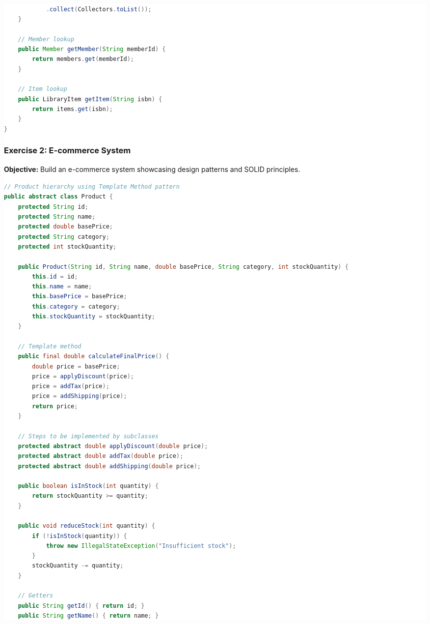 ```java
            .collect(Collectors.toList());
    }
    
    // Member lookup
    public Member getMember(String memberId) {
        return members.get(memberId);
    }
    
    // Item lookup
    public LibraryItem getItem(String isbn) {
        return items.get(isbn);
    }
}
```

### Exercise 2: E-commerce System
**Objective:** Build an e-commerce system showcasing design patterns and SOLID principles.

```java
// Product hierarchy using Template Method pattern
public abstract class Product {
    protected String id;
    protected String name;
    protected double basePrice;
    protected String category;
    protected int stockQuantity;
    
    public Product(String id, String name, double basePrice, String category, int stockQuantity) {
        this.id = id;
        this.name = name;
        this.basePrice = basePrice;
        this.category = category;
        this.stockQuantity = stockQuantity;
    }
    
    // Template method
    public final double calculateFinalPrice() {
        double price = basePrice;
        price = applyDiscount(price);
        price = addTax(price);
        price = addShipping(price);
        return price;
    }
    
    // Steps to be implemented by subclasses
    protected abstract double applyDiscount(double price);
    protected abstract double addTax(double price);
    protected abstract double addShipping(double price);
    
    public boolean isInStock(int quantity) {
        return stockQuantity >= quantity;
    }
    
    public void reduceStock(int quantity) {
        if (!isInStock(quantity)) {
            throw new IllegalStateException("Insufficient stock");
        }
        stockQuantity -= quantity;
    }
    
    // Getters
    public String getId() { return id; }
    public String getName() { return name; }
```